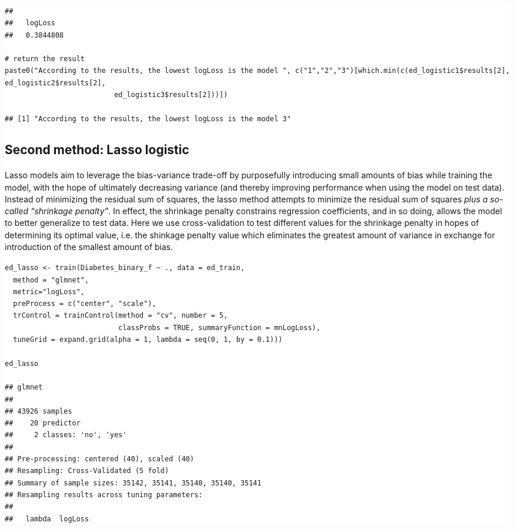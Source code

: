     ## 
    ##   logLoss  
    ##   0.3844808

    # return the result
    paste0("According to the results, the lowest logLoss is the model ", c("1","2","3")[which.min(c(ed_logistic1$results[2],ed_logistic2$results[2],
                              ed_logistic3$results[2]))])

    ## [1] "According to the results, the lowest logLoss is the model 3"

## Second method: Lasso logistic

Lasso models aim to leverage the bias-variance trade-off by purposefully
introducing small amounts of bias while training the model, with the
hope of ultimately decreasing variance (and thereby improving
performance when using the model on test data). Instead of minimizing
the residual sum of squares, the lasso method attempts to minimize the
residual sum of squares *plus a so-called “shrinkage penalty”*. In
effect, the shrinkage penalty constrains regression coefficients, and in
so doing, allows the model to better generalize to test data. Here we
use cross-validation to test different values for the shrinkage penalty
in hopes of determining its optimal value, i.e. the shinkage penalty
value which eliminates the greatest amount of variance in exchange for
introduction of the smallest amount of bias.

    ed_lasso <- train(Diabetes_binary_f ~ ., data = ed_train,
      method = "glmnet",
      metric="logLoss",
      preProcess = c("center", "scale"),
      trControl = trainControl(method = "cv", number = 5, 
                               classProbs = TRUE, summaryFunction = mnLogLoss),
      tuneGrid = expand.grid(alpha = 1, lambda = seq(0, 1, by = 0.1)))

    ed_lasso

    ## glmnet 
    ## 
    ## 43926 samples
    ##    20 predictor
    ##     2 classes: 'no', 'yes' 
    ## 
    ## Pre-processing: centered (40), scaled (40) 
    ## Resampling: Cross-Validated (5 fold) 
    ## Summary of sample sizes: 35142, 35141, 35140, 35140, 35141 
    ## Resampling results across tuning parameters:
    ## 
    ##   lambda  logLoss  
